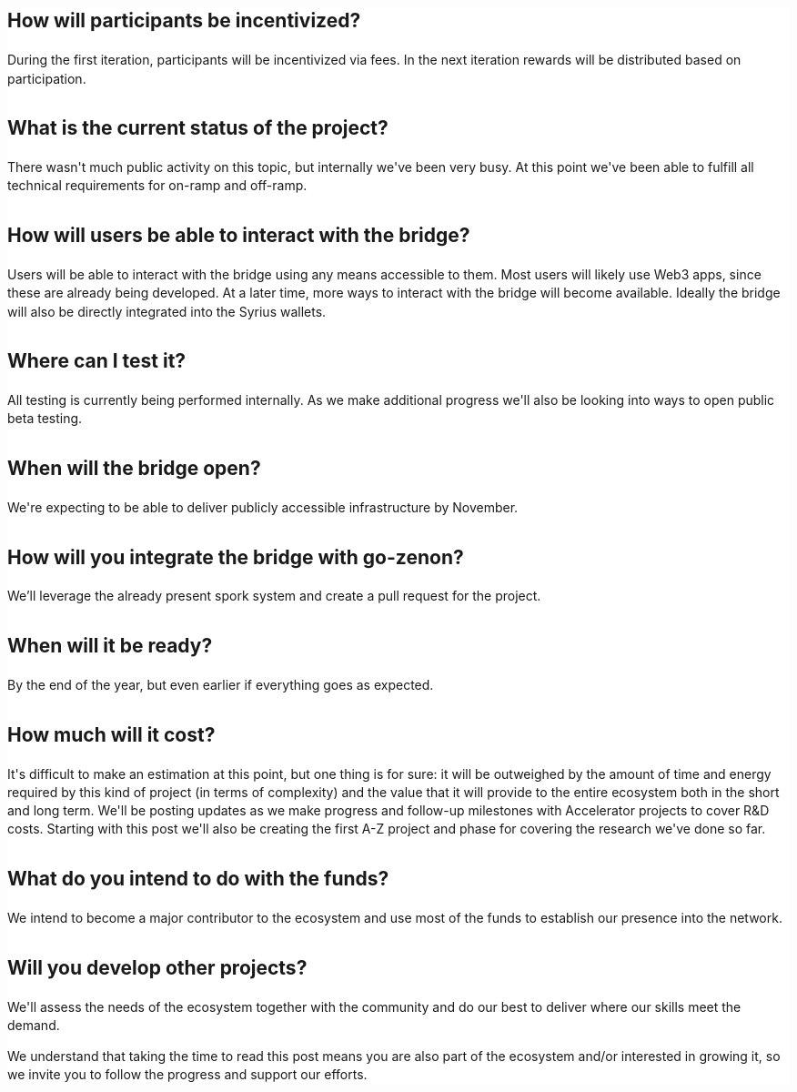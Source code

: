 ## How will participants be incentivized?
During the first iteration, participants will be incentivized via fees. In the next iteration rewards will be distributed based on participation.

## What is the current status of the project?
There wasn't much public activity on this topic, but internally we've been very busy. At this point we've been able to fulfill all technical requirements for on-ramp and off-ramp.

## How will users be able to interact with the bridge?
Users will be able to interact with the bridge using any means accessible to them. Most users will likely use Web3 apps, since these are already being developed. At a later time, more ways to interact with the bridge will become available. Ideally the bridge will also be directly integrated into the Syrius wallets.

## Where can I test it?
All testing is currently being performed internally. As we make additional progress we'll also be looking into ways to open public beta testing.

## When will the bridge open?
We're expecting to be able to deliver publicly accessible infrastructure by November.

## How will you integrate the bridge with go-zenon?
We’ll leverage the already present spork system and create a pull request for the project.

## When will it be ready?
By the end of the year, but even earlier if everything goes as expected.

## How much will it cost?
It's difficult to make an estimation at this point, but one thing is for sure: it will be outweighed by the amount of time and energy required by this kind of project (in terms of complexity) and the value that it will provide to the entire ecosystem both in the short and long term. We'll be posting updates as we make progress and follow-up milestones with Accelerator projects to cover R&D costs. Starting with this post we'll also be creating the first A-Z project and phase for covering the research we've done so far.

## What do you intend to do with the funds?
We intend to become a major contributor to the ecosystem and use most of the funds to establish our presence into the network.

## Will you develop other projects?
We'll assess the needs of the ecosystem together with the community and do our best to deliver where our skills meet the demand.

We understand that taking the time to read this post means you are also part of the ecosystem and/or interested in growing it, so we invite you to follow the progress and support our efforts.
